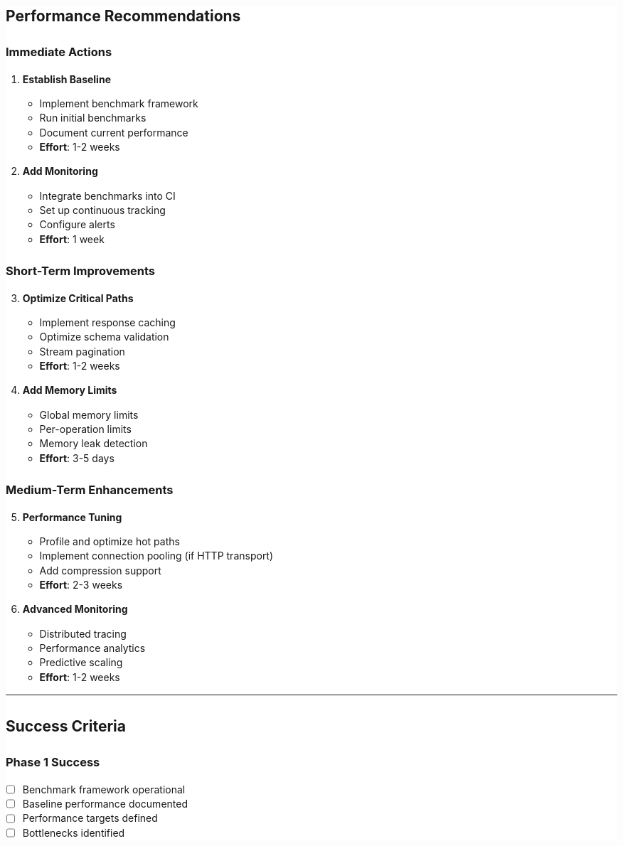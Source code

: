 
## Performance Recommendations

### Immediate Actions

1. **Establish Baseline**
   - Implement benchmark framework
   - Run initial benchmarks
   - Document current performance
   - **Effort**: 1-2 weeks

2. **Add Monitoring**
   - Integrate benchmarks into CI
   - Set up continuous tracking
   - Configure alerts
   - **Effort**: 1 week

### Short-Term Improvements

3. **Optimize Critical Paths**
   - Implement response caching
   - Optimize schema validation
   - Stream pagination
   - **Effort**: 1-2 weeks

4. **Add Memory Limits**
   - Global memory limits
   - Per-operation limits
   - Memory leak detection
   - **Effort**: 3-5 days

### Medium-Term Enhancements

5. **Performance Tuning**
   - Profile and optimize hot paths
   - Implement connection pooling (if HTTP transport)
   - Add compression support
   - **Effort**: 2-3 weeks

6. **Advanced Monitoring**
   - Distributed tracing
   - Performance analytics
   - Predictive scaling
   - **Effort**: 1-2 weeks

---

## Success Criteria

### Phase 1 Success

- [ ] Benchmark framework operational
- [ ] Baseline performance documented
- [ ] Performance targets defined
- [ ] Bottlenecks identified
